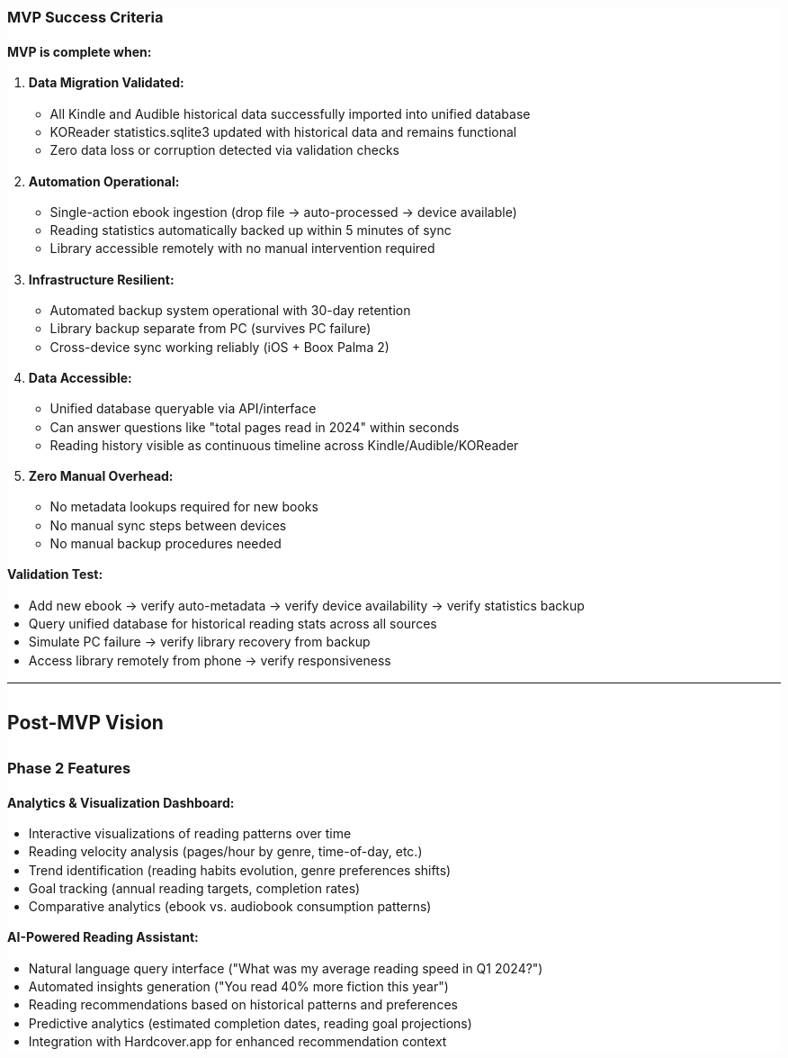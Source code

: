 ### MVP Success Criteria

**MVP is complete when:**

1. **Data Migration Validated:**
   - All Kindle and Audible historical data successfully imported into unified database
   - KOReader statistics.sqlite3 updated with historical data and remains functional
   - Zero data loss or corruption detected via validation checks

2. **Automation Operational:**
   - Single-action ebook ingestion (drop file → auto-processed → device available)
   - Reading statistics automatically backed up within 5 minutes of sync
   - Library accessible remotely with no manual intervention required

3. **Infrastructure Resilient:**
   - Automated backup system operational with 30-day retention
   - Library backup separate from PC (survives PC failure)
   - Cross-device sync working reliably (iOS + Boox Palma 2)

4. **Data Accessible:**
   - Unified database queryable via API/interface
   - Can answer questions like "total pages read in 2024" within seconds
   - Reading history visible as continuous timeline across Kindle/Audible/KOReader

5. **Zero Manual Overhead:**
   - No metadata lookups required for new books
   - No manual sync steps between devices
   - No manual backup procedures needed

**Validation Test:**
- Add new ebook → verify auto-metadata → verify device availability → verify statistics backup
- Query unified database for historical reading stats across all sources
- Simulate PC failure → verify library recovery from backup
- Access library remotely from phone → verify responsiveness

---

## Post-MVP Vision

### Phase 2 Features

**Analytics & Visualization Dashboard:**
- Interactive visualizations of reading patterns over time
- Reading velocity analysis (pages/hour by genre, time-of-day, etc.)
- Trend identification (reading habits evolution, genre preferences shifts)
- Goal tracking (annual reading targets, completion rates)
- Comparative analytics (ebook vs. audiobook consumption patterns)

**AI-Powered Reading Assistant:**
- Natural language query interface ("What was my average reading speed in Q1 2024?")
- Automated insights generation ("You read 40% more fiction this year")
- Reading recommendations based on historical patterns and preferences
- Predictive analytics (estimated completion dates, reading goal projections)
- Integration with Hardcover.app for enhanced recommendation context
